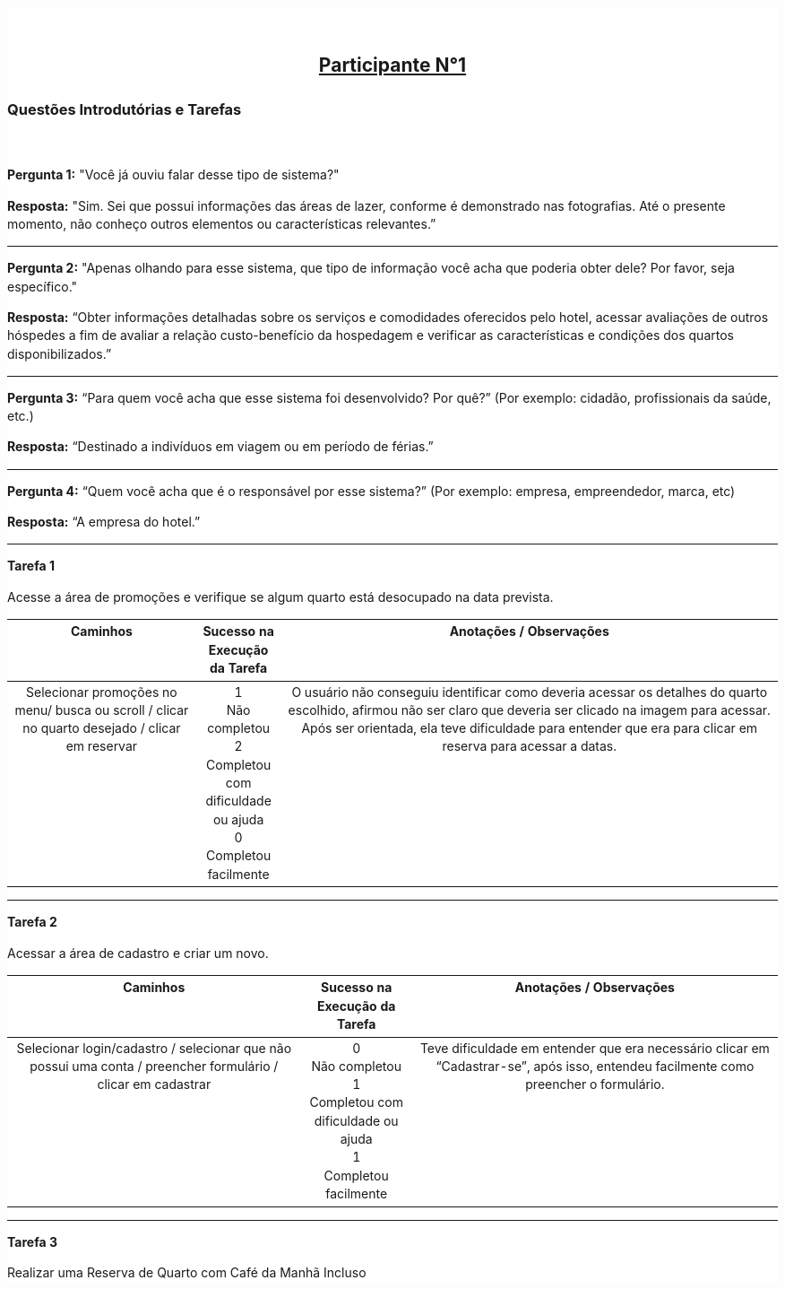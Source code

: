 <br/>

## <p align="center"><ins>Participante N°1</ins></p>

### Questões Introdutórias e Tarefas

<br/>

**Pergunta 1:** "Você já ouviu falar desse tipo de sistema?" 

**Resposta:** "Sim. Sei que possui informações das áreas de lazer, conforme é demonstrado nas fotografias. Até o presente momento, não conheço outros elementos ou características relevantes.”

---
**Pergunta 2:** "Apenas olhando para esse sistema, que tipo de informação você acha que poderia obter dele? Por favor, seja específico."

**Resposta:** “Obter informações detalhadas sobre os serviços e comodidades oferecidos pelo hotel, acessar avaliações de outros hóspedes a fim de avaliar a relação custo-benefício da hospedagem e verificar as características e condições dos quartos disponibilizados.”

---
**Pergunta 3:** “Para quem você acha que esse sistema foi desenvolvido? Por quê?” (Por exemplo: cidadão, profissionais da saúde, etc.)

**Resposta:** “Destinado a indivíduos em viagem ou em período de férias.”

---
**Pergunta 4:** “Quem você acha que é o responsável por esse sistema?” (Por exemplo: empresa, empreendedor, marca, etc)

**Resposta:** “A empresa do hotel.” 

---
**Tarefa 1**

Acesse a área de promoções e verifique se algum quarto está desocupado na data prevista.

|**Caminhos**|**Sucesso na Execução da Tarefa**|**Anotações / Observações**|
|:---:|:---:|:---:|
|Selecionar promoções no menu/ busca  ou scroll / clicar no quarto desejado / clicar em reservar|1<br/>Não completou<br/>2<br/>Completou com dificuldade ou ajuda<br/>0<br/>Completou facilmente|O usuário não conseguiu identificar como deveria acessar os detalhes do quarto escolhido, afirmou não ser claro que deveria ser clicado na imagem para acessar. Após ser orientada, ela teve dificuldade para entender que era para clicar em reserva para acessar a datas.|

---
**Tarefa 2**

Acessar a área de cadastro e criar um novo.

|**Caminhos**|**Sucesso na Execução da Tarefa**|**Anotações / Observações**|
|:---:|:---:|:---:|
|Selecionar login/cadastro / selecionar que não possui uma conta / preencher formulário / clicar em cadastrar|0<br/>Não completou<br/>1<br/>Completou com dificuldade ou ajuda<br/>1<br/>Completou facilmente|Teve dificuldade em entender que era necessário clicar em “Cadastrar-se”, após isso, entendeu facilmente como preencher o formulário.|

---
**Tarefa 3**

Realizar uma Reserva de Quarto com Café da Manhã Incluso 
